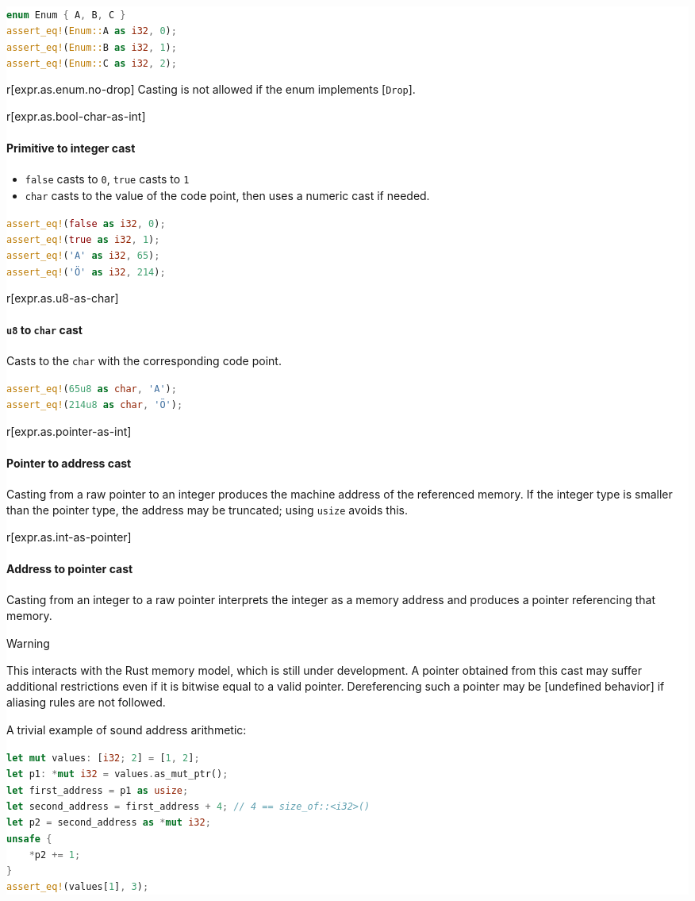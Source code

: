 ```rust
enum Enum { A, B, C }
assert_eq!(Enum::A as i32, 0);
assert_eq!(Enum::B as i32, 1);
assert_eq!(Enum::C as i32, 2);
```

r[expr.as.enum.no-drop]
Casting is not allowed if the enum implements [`Drop`].

r[expr.as.bool-char-as-int]
#### Primitive to integer cast

* `false` casts to `0`, `true` casts to `1`
* `char` casts to the value of the code point, then uses a numeric cast if needed.

```rust
assert_eq!(false as i32, 0);
assert_eq!(true as i32, 1);
assert_eq!('A' as i32, 65);
assert_eq!('Ö' as i32, 214);
```

r[expr.as.u8-as-char]
#### `u8` to `char` cast

Casts to the `char` with the corresponding code point.

```rust
assert_eq!(65u8 as char, 'A');
assert_eq!(214u8 as char, 'Ö');
```

r[expr.as.pointer-as-int]
#### Pointer to address cast

Casting from a raw pointer to an integer produces the machine address of the referenced memory.
If the integer type is smaller than the pointer type, the address may be truncated; using `usize` avoids this.

r[expr.as.int-as-pointer]
#### Address to pointer cast

Casting from an integer to a raw pointer interprets the integer as a memory address and produces a pointer referencing that memory.

> [!WARNING]
> This interacts with the Rust memory model, which is still under development.
> A pointer obtained from this cast may suffer additional restrictions even if it is bitwise equal to a valid pointer.
> Dereferencing such a pointer may be [undefined behavior] if aliasing rules are not followed.

A trivial example of sound address arithmetic:

```rust
let mut values: [i32; 2] = [1, 2];
let p1: *mut i32 = values.as_mut_ptr();
let first_address = p1 as usize;
let second_address = first_address + 4; // 4 == size_of::<i32>()
let p2 = second_address as *mut i32;
unsafe {
    *p2 += 1;
}
assert_eq!(values[1], 3);
```


[^lessmut]: only when `m₁` is `mut` or `m₂` is `const`. Casting `mut` reference/pointer to
[^no-capture]: only for closures that do not capture (close over) any local variables can be casted to function pointers.
[`Try`]: core::ops::Try
[copies or moves]: ../expressions.md#moved-and-copied-types
[dropping]: ../destructors.md
[explicit discriminants]: ../items/enumerations.md#explicit-discriminants
[field-less enums]: ../items/enumerations.md#field-less-enum
[grouped expression]: grouped-expr.md
[literal expression]: literal-expr.md#integer-literal-expressions
[logical and]: ../types/boolean.md#logical-and
[logical not]: ../types/boolean.md#logical-not
[logical or]: ../types/boolean.md#logical-or
[logical xor]: ../types/boolean.md#logical-xor
[mutable]: ../expressions.md#mutability
[place expression]: ../expressions.md#place-expressions-and-value-expressions
[assignee expression]: ../expressions.md#place-expressions-and-value-expressions
[undefined behavior]: ../behavior-considered-undefined.md
[unit]: ../types/tuple.md
[Unit-only enums]: ../items/enumerations.md#unit-only-enum
[value expression]: ../expressions.md#place-expressions-and-value-expressions
[temporary value]: ../expressions.md#temporaries
[this test]: https://github.com/rust-lang/rust/blob/1.58.0/src/test/ui/expr/compound-assignment/eval-order.rs
[float-float]: https://github.com/rust-lang/rust/issues/15536
[Function pointer]: ../types/function-pointer.md
[Function item]: ../types/function-item.md
[undefined behavior]: ../behavior-considered-undefined.md
[Underscore expressions]: ./underscore-expr.md
[range expressions]: ./range-expr.md